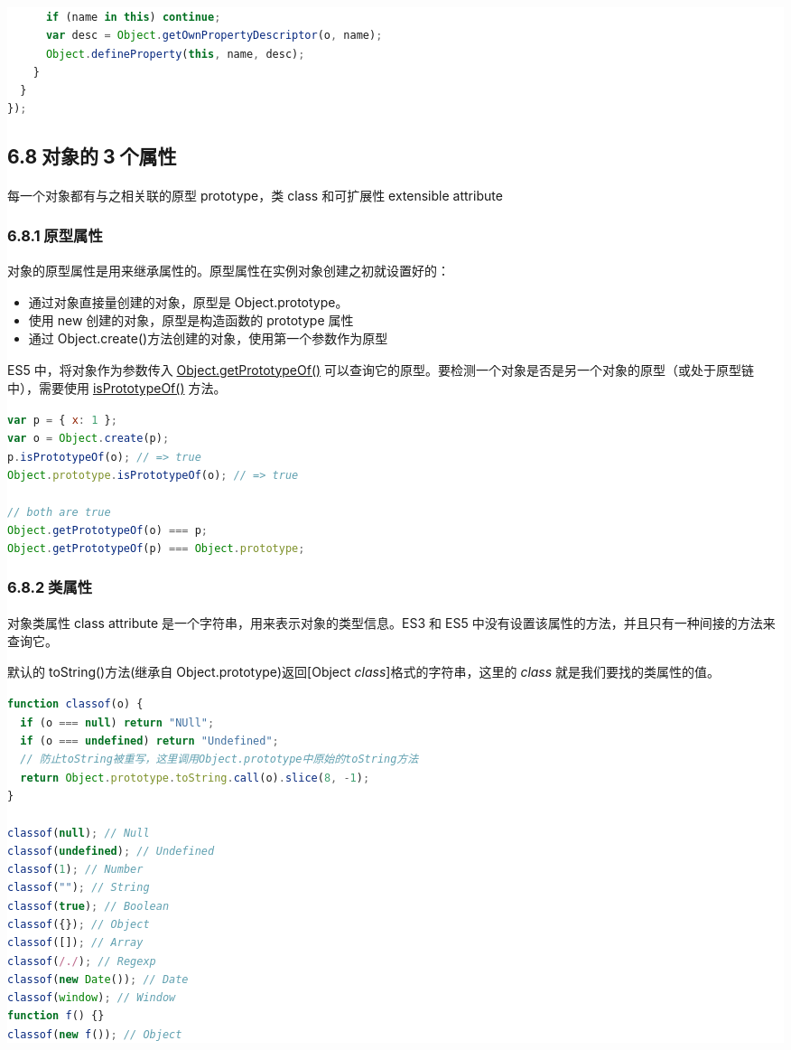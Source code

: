 ```javascript
      if (name in this) continue;
      var desc = Object.getOwnPropertyDescriptor(o, name);
      Object.defineProperty(this, name, desc);
    }
  }
});
```

## 6.8 对象的 3 个属性

每一个对象都有与之相关联的原型 prototype，类 class 和可扩展性 extensible attribute

### 6.8.1 原型属性

对象的原型属性是用来继承属性的。原型属性在实例对象创建之初就设置好的：

- 通过对象直接量创建的对象，原型是 Object.prototype。
- 使用 new 创建的对象，原型是构造函数的 prototype 属性
- 通过 Object.create()方法创建的对象，使用第一个参数作为原型

ES5 中，将对象作为参数传入 [Object.getPrototypeOf()](https://developer.mozilla.org/en-US/docs/Web/JavaScript/Reference/Global_Objects/Object/getPrototypeOf) 可以查询它的原型。要检测一个对象是否是另一个对象的原型（或处于原型链中），需要使用 [isPrototypeOf()](https://developer.mozilla.org/en-US/docs/Web/JavaScript/Reference/Global_Objects/Object/isPrototypeOf) 方法。

```javascript
var p = { x: 1 };
var o = Object.create(p);
p.isPrototypeOf(o); // => true
Object.prototype.isPrototypeOf(o); // => true

// both are true
Object.getPrototypeOf(o) === p;
Object.getPrototypeOf(p) === Object.prototype;
```

### 6.8.2 类属性

对象类属性 class attribute 是一个字符串，用来表示对象的类型信息。ES3 和 ES5 中没有设置该属性的方法，并且只有一种间接的方法来查询它。

默认的 toString()方法(继承自 Object.prototype)返回[Object *class*]格式的字符串，这里的 _class_ 就是我们要找的类属性的值。

```javascript
function classof(o) {
  if (o === null) return "NUll";
  if (o === undefined) return "Undefined";
  // 防止toString被重写，这里调用Object.prototype中原始的toString方法
  return Object.prototype.toString.call(o).slice(8, -1);
}

classof(null); // Null
classof(undefined); // Undefined
classof(1); // Number
classof(""); // String
classof(true); // Boolean
classof({}); // Object
classof([]); // Array
classof(/./); // Regexp
classof(new Date()); // Date
classof(window); // Window
function f() {}
classof(new f()); // Object
```


[object.create]: https://developer.mozilla.org/en-US/docs/Web/JavaScript/Reference/Global_Objects/Object/create
  [a]: a,
  [b]: b,
  [f]: f,
  [g]: g,
  [d]: d.getTime(),
[json.stringify]: https://developer.mozilla.org/en-US/docs/Web/JavaScript/Reference/Global_Objects/JSON/stringify
[json.parse]: https://developer.mozilla.org/en-US/docs/Web/JavaScript/Reference/Global_Objects/JSON/parse
[json]: https://developer.mozilla.org/en-US/docs/Web/JavaScript/Reference/Global_Objects/JSON
[date.tojson]: https://developer.mozilla.org/en-US/docs/Web/JavaScript/Reference/Global_Objects/Date/toJSON